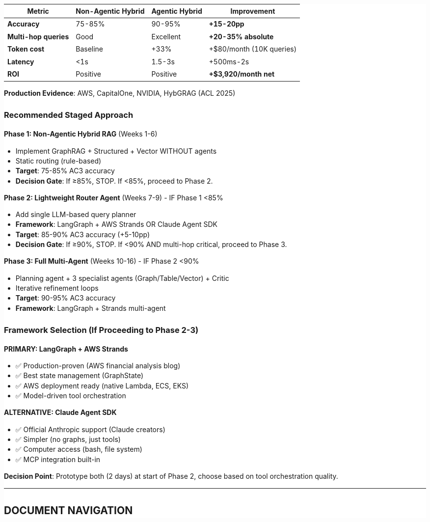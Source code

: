 | Metric | Non-Agentic Hybrid | Agentic Hybrid | Improvement |
|--------|-------------------|----------------|-------------|
| **Accuracy** | 75-85% | 90-95% | **+15-20pp** |
| **Multi-hop queries** | Good | Excellent | **+20-35% absolute** |
| **Token cost** | Baseline | +33% | +$80/month (10K queries) |
| **Latency** | <1s | 1.5-3s | +500ms-2s |
| **ROI** | Positive | Positive | **+$3,920/month net** |

**Production Evidence**: AWS, CapitalOne, NVIDIA, HybGRAG (ACL 2025)

### Recommended Staged Approach

**Phase 1: Non-Agentic Hybrid RAG** (Weeks 1-6)
- Implement GraphRAG + Structured + Vector WITHOUT agents
- Static routing (rule-based)
- **Target**: 75-85% AC3 accuracy
- **Decision Gate**: If ≥85%, STOP. If <85%, proceed to Phase 2.

**Phase 2: Lightweight Router Agent** (Weeks 7-9) - IF Phase 1 <85%
- Add single LLM-based query planner
- **Framework**: LangGraph + AWS Strands OR Claude Agent SDK
- **Target**: 85-90% AC3 accuracy (+5-10pp)
- **Decision Gate**: If ≥90%, STOP. If <90% AND multi-hop critical, proceed to Phase 3.

**Phase 3: Full Multi-Agent** (Weeks 10-16) - IF Phase 2 <90%
- Planning agent + 3 specialist agents (Graph/Table/Vector) + Critic
- Iterative refinement loops
- **Target**: 90-95% AC3 accuracy
- **Framework**: LangGraph + Strands multi-agent

### Framework Selection (If Proceeding to Phase 2-3)

**PRIMARY: LangGraph + AWS Strands**
- ✅ Production-proven (AWS financial analysis blog)
- ✅ Best state management (GraphState)
- ✅ AWS deployment ready (native Lambda, ECS, EKS)
- ✅ Model-driven tool orchestration

**ALTERNATIVE: Claude Agent SDK**
- ✅ Official Anthropic support (Claude creators)
- ✅ Simpler (no graphs, just tools)
- ✅ Computer access (bash, file system)
- ✅ MCP integration built-in

**Decision Point**: Prototype both (2 days) at start of Phase 2, choose based on tool orchestration quality.

---

## DOCUMENT NAVIGATION
